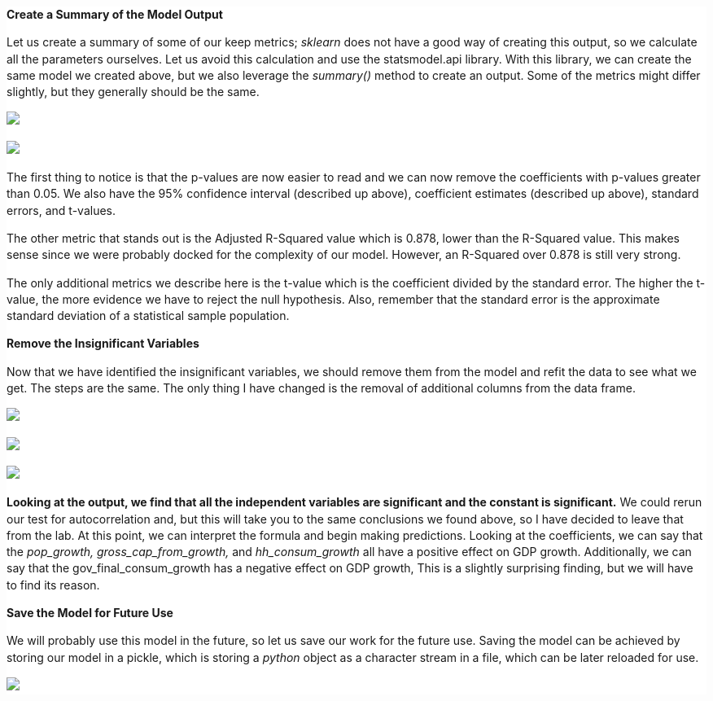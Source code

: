 **Create a Summary of the Model Output**

Let us create a summary of some of our keep metrics; *sklearn* does not have a good way of creating this output, so we calculate all the parameters ourselves. Let us avoid this calculation and use the statsmodel.api library. With this library, we can create the same model we created above, but we also leverage the *summary()* method to create an output. Some of the metrics might differ slightly, but they generally should be the same.

![](./images/da/Aspose.Words.8e0affcc-ac68-4184-94d3-69ce9332cabb.507.png)

![](./images/da/Aspose.Words.8e0affcc-ac68-4184-94d3-69ce9332cabb.508.png)

The first thing to notice is that the p-values are now easier to read and we can now remove the coefficients with p-values greater than 0.05. We also have the 95% confidence interval (described up above), coefficient estimates (described up above), standard errors, and t-values.

The other metric that stands out is the Adjusted R-Squared value which is 0.878, lower than the R-Squared value. This makes sense since we were probably docked for the complexity of our model. However, an R-Squared over 0.878 is still very strong.

The only additional metrics we describe here is the t-value which is the coefficient divided by the standard error. The higher the t-value, the more evidence we have to reject the null hypothesis. Also, remember that the standard error is the approximate standard deviation of a statistical sample population.




**Remove the Insignificant Variables**

Now that we have identified the insignificant variables, we should remove them from the model and refit the data to see what we get. The steps are the same. The only thing I have changed is the removal of additional columns from the data frame.

![](./images/da/Aspose.Words.8e0affcc-ac68-4184-94d3-69ce9332cabb.509.png)

![](./images/da/Aspose.Words.8e0affcc-ac68-4184-94d3-69ce9332cabb.510.png)

![](./images/da/Aspose.Words.8e0affcc-ac68-4184-94d3-69ce9332cabb.511.png)


**Looking at the output, we find that all the independent variables are significant and the constant is significant.** We could rerun our test for autocorrelation and, but this will take you to the same conclusions we found above, so I have decided to leave that from the lab. At this point, we can interpret the formula and begin making predictions. Looking at the coefficients, we can say that the *pop\_growth, gross\_cap\_from\_growth,* and *hh\_consum\_growth* all have a positive effect on GDP growth. Additionally, we can say that the gov\_final\_consum\_growth has a negative effect on GDP growth, This is a slightly surprising finding, but we will have to find its reason.

**Save the Model for Future Use**

We will probably use this model in the future, so let us save our work for the future use. Saving the model can be achieved by storing our model in a pickle, which is storing a *python* object as a character stream in a file, which can be later reloaded for use.

![](./images/da/Aspose.Words.8e0affcc-ac68-4184-94d3-69ce9332cabb.512.png)
